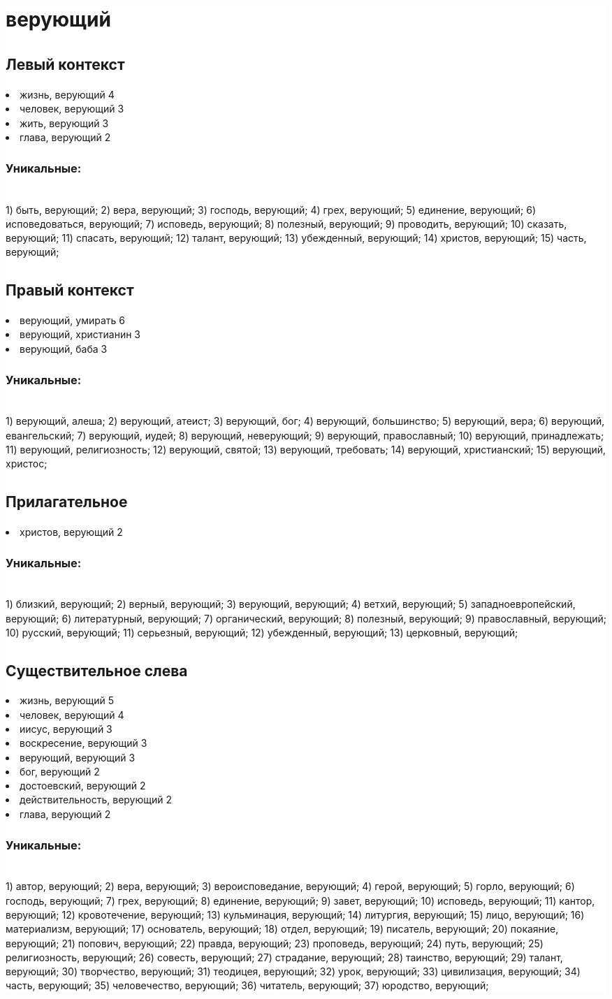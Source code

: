 # верующий
## Левый контекст
<li>жизнь, верующий 4</li>
<li>человек, верующий 3</li>
<li>жить, верующий 3</li>
<li>глава, верующий 2</li>

### Уникальные:
<br>1) быть, верующий; 2) вера, верующий; 3) господь, верующий; 4) грех, верующий; 5) единение, верующий; 6) исповедоваться, верующий; 7) исповедь, верующий; 8) полезный, верующий; 9) проводить, верующий; 10) сказать, верующий; 11) спасать, верующий; 12) талант, верующий; 13) убежденный, верующий; 14) христов, верующий; 15) часть, верующий; 

## Правый контекст
<li>верующий, умирать 6</li>
<li>верующий, христианин 3</li>
<li>верующий, баба 3</li>

### Уникальные:
<br>1) верующий, алеша; 2) верующий, атеист; 3) верующий, бог; 4) верующий, большинство; 5) верующий, вера; 6) верующий, евангельский; 7) верующий, иудей; 8) верующий, неверующий; 9) верующий, православный; 10) верующий, принадлежать; 11) верующий, религиозность; 12) верующий, святой; 13) верующий, требовать; 14) верующий, христианский; 15) верующий, христос; 

## Прилагательное
<li>христов, верующий 2</li>

### Уникальные:
<br>1) близкий, верующий; 2) верный, верующий; 3) верующий, верующий; 4) ветхий, верующий; 5) западноевропейский, верующий; 6) литературный, верующий; 7) органический, верующий; 8) полезный, верующий; 9) православный, верующий; 10) русский, верующий; 11) серьезный, верующий; 12) убежденный, верующий; 13) церковный, верующий; 

## Существительное слева
<li>жизнь, верующий 5</li>
<li>человек, верующий 4</li>
<li>иисус, верующий 3</li>
<li>воскресение, верующий 3</li>
<li>верующий, верующий 3</li>
<li>бог, верующий 2</li>
<li>достоевский, верующий 2</li>
<li>действительность, верующий 2</li>
<li>глава, верующий 2</li>

### Уникальные:
<br>1) автор, верующий; 2) вера, верующий; 3) вероисповедание, верующий; 4) герой, верующий; 5) горло, верующий; 6) господь, верующий; 7) грех, верующий; 8) единение, верующий; 9) завет, верующий; 10) исповедь, верующий; 11) кантор, верующий; 12) кровотечение, верующий; 13) кульминация, верующий; 14) литургия, верующий; 15) лицо, верующий; 16) материализм, верующий; 17) основатель, верующий; 18) отдел, верующий; 19) писатель, верующий; 20) покаяние, верующий; 21) попович, верующий; 22) правда, верующий; 23) проповедь, верующий; 24) путь, верующий; 25) религиозность, верующий; 26) совесть, верующий; 27) страдание, верующий; 28) таинство, верующий; 29) талант, верующий; 30) творчество, верующий; 31) теодицея, верующий; 32) урок, верующий; 33) цивилизация, верующий; 34) часть, верующий; 35) человечество, верующий; 36) читатель, верующий; 37) юродство, верующий; 
